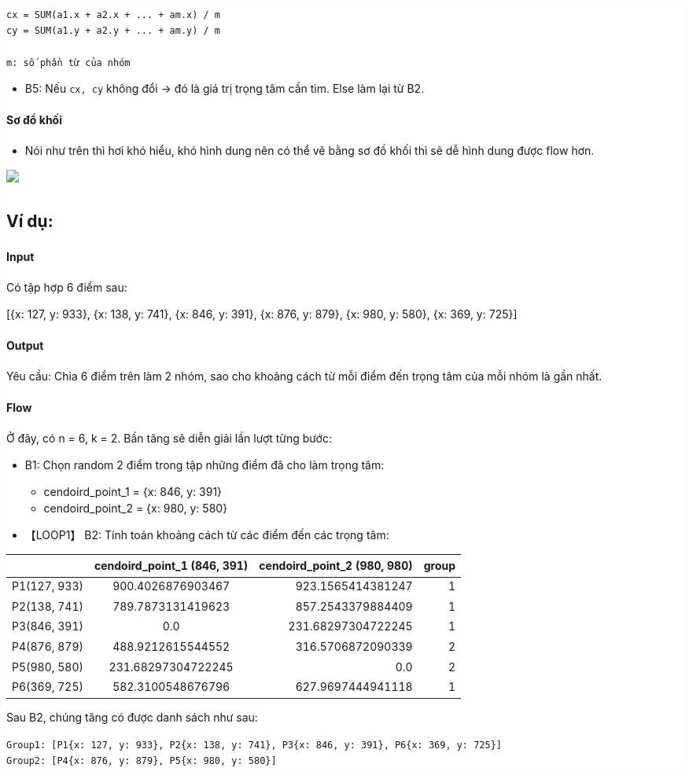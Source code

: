 ```
cx = SUM(a1.x + a2.x + ... + am.x) / m
cy = SUM(a1.y + a2.y + ... + am.y) / m

m: số phần từ của nhóm
```
- B5: Nếu `cx, cy` không đổi → đó là giá trị trọng tâm cần tìm.
  Else làm lại từ B2.

#### Sơ đồ khối
- Nói như trên thì hơi khó hiểu, khó hình dung nên có thể vẽ bằng sơ đồ khối thì sẽ dễ hình dung được flow hơn.

<img src='https://github.com/ThuBM/turnip-support/blob/kmean/kmean.png'>

## Ví dụ:

#### Input
Có tập hợp 6 điểm sau:

[{x: 127, y: 933}, {x: 138, y: 741}, {x: 846, y: 391}, {x: 876, y: 879}, {x: 980, y: 580}, {x: 369, y: 725}]

#### Output
Yêu cầu: Chia 6 điểm trên làm 2 nhóm, sao cho khoảng cách từ mỗi điểm đến trọng tâm của mỗi nhóm là gần nhất.

#### Flow

Ở đây, có n = 6, k = 2.
Bần tăng sẽ diễn giải lần lượt từng bước:

- B1: Chọn random 2 điểm trong tập những điểm đã cho làm trọng tâm:
  - cendoird_point_1 = {x: 846, y: 391}
  - cendoird_point_2 = {x: 980, y: 580}

- 【LOOP1】 B2: Tính toán khoảng cách từ các điểm đến các trọng tâm:

|         | cendoird_point_1 (846, 391)           | cendoird_point_2 (980, 980)  |   group    |
| ------------- |:-------------:| -----:| -----:|
| P1(127, 933)      | 900.4026876903467  |923.1565414381247 |   1   |
| P2(138, 741)      | 789.7873131419623      |   857.2543379884409 | 1 |
| P3(846, 391) | 0.0      |   231.68297304722245 |  1 |
| P4(876, 879) | 488.9212615544552      |    316.5706872090339 | 2 |
| P5(980, 580) |231.68297304722245     |    0.0 | 2 |
| P6(369, 725) | 582.3100548676796      |    627.9697444941118 | 1 |

Sau B2, chúng tăng có được danh sách như sau:

```
Group1: [P1{x: 127, y: 933}, P2{x: 138, y: 741}, P3{x: 846, y: 391}, P6{x: 369, y: 725}]
Group2: [P4{x: 876, y: 879}, P5{x: 980, y: 580}]
```
